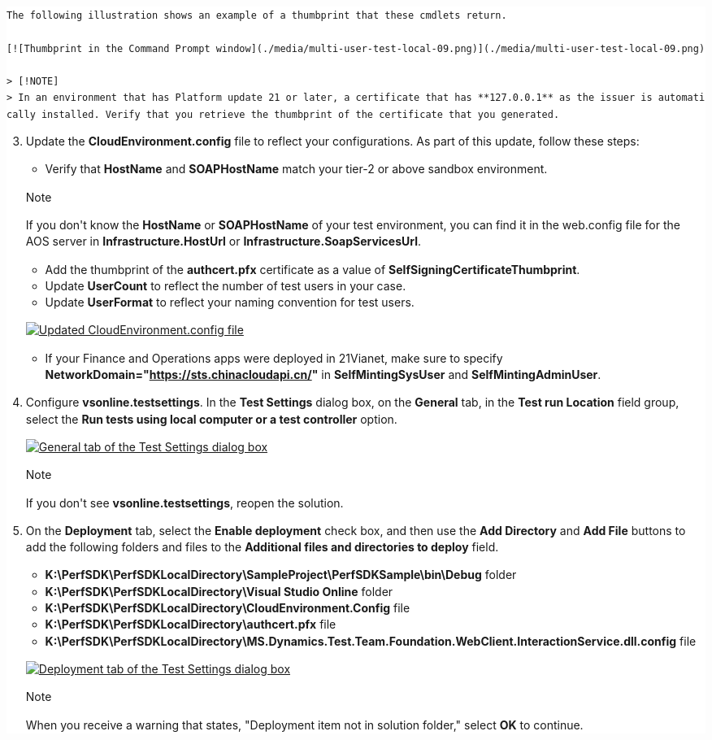     The following illustration shows an example of a thumbprint that these cmdlets return.

    [![Thumbprint in the Command Prompt window](./media/multi-user-test-local-09.png)](./media/multi-user-test-local-09.png)

    > [!NOTE]
    > In an environment that has Platform update 21 or later, a certificate that has **127.0.0.1** as the issuer is automatically installed. Verify that you retrieve the thumbprint of the certificate that you generated.

3. Update the **CloudEnvironment.config** file to reflect your configurations. As part of this update, follow these steps:

    - Verify that **HostName** and **SOAPHostName** match your tier-2 or above sandbox environment.
    
    > [!NOTE]
    > If you don't know the **HostName** or **SOAPHostName** of your test environment, you can find it in the web.config file for the AOS server in **Infrastructure.HostUrl** or **Infrastructure.SoapServicesUrl**.
    
    - Add the thumbprint of the **authcert.pfx** certificate as a value of **SelfSigningCertificateThumbprint**.
    - Update **UserCount** to reflect the number of test users in your case.
    - Update **UserFormat** to reflect your naming convention for test users.

    [![Updated CloudEnvironment.config file](./media/multi-user-test-local-10.png)](./media/multi-user-test-local-10.png)

    - If your Finance and Operations apps were deployed in 21Vianet, make sure to specify **NetworkDomain="https://sts.chinacloudapi.cn/"** in **SelfMintingSysUser** and **SelfMintingAdminUser**.

4. Configure **vsonline.testsettings**. In the **Test Settings** dialog box, on the **General** tab, in the **Test run Location** field group, select the **Run tests using local computer or a test controller** option.

    [![General tab of the Test Settings dialog box](./media/multi-user-test-local-11.png)](./media/multi-user-test-local-11.png)

    > [!NOTE]
    > If you don't see **vsonline.testsettings**, reopen the solution.

5. On the **Deployment** tab, select the **Enable deployment** check box, and then use the **Add Directory** and **Add File** buttons to add the following folders and files to the **Additional files and directories to deploy** field.

    - **K:\\PerfSDK\\PerfSDKLocalDirectory\\SampleProject\\PerfSDKSample\\bin\\Debug** folder
    - **K:\\PerfSDK\\PerfSDKLocalDirectory\\Visual Studio Online** folder
    - **K:\\PerfSDK\\PerfSDKLocalDirectory\\CloudEnvironment.Config** file
    - **K:\\PerfSDK\\PerfSDKLocalDirectory\\authcert.pfx** file
    - **K:\\PerfSDK\\PerfSDKLocalDirectory\\MS.Dynamics.Test.Team.Foundation.WebClient.InteractionService.dll.config** file

    [![Deployment tab of the Test Settings dialog box](./media/multi-user-test-local-12.png)](./media/multi-user-test-local-12.png)

    > [!NOTE]
    > When you receive a warning that states, "Deployment item not in solution folder," select **OK** to continue.
